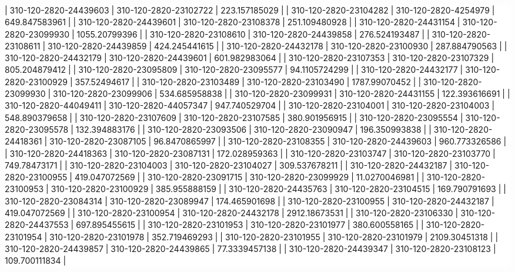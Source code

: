 | 310-120-2820-24439603 | 310-120-2820-23102722 | 223.157185029 |
| 310-120-2820-23104282 | 310-120-2820-4254979 | 649.847583961 |
| 310-120-2820-24439601 | 310-120-2820-23108378 | 251.109480928 |
| 310-120-2820-24431154 | 310-120-2820-23099930 | 1055.20799396 |
| 310-120-2820-23108610 | 310-120-2820-24439858 | 276.524193487 |
| 310-120-2820-23108611 | 310-120-2820-24439859 | 424.245441615 |
| 310-120-2820-24432178 | 310-120-2820-23100930 | 287.884790563 |
| 310-120-2820-24432179 | 310-120-2820-24439601 | 601.982983064 |
| 310-120-2820-23107353 | 310-120-2820-23107329 | 805.204879412 |
| 310-120-2820-23095809 | 310-120-2820-23095577 | 94.1105724299 |
| 310-120-2820-24432177 | 310-120-2820-23100929 | 357.52494617 |
| 310-120-2820-23103489 | 310-120-2820-23103490 | 1787.99070452 |
| 310-120-2820-23099930 | 310-120-2820-23099906 | 534.685958838 |
| 310-120-2820-23099931 | 310-120-2820-24431155 | 122.393616691 |
| 310-120-2820-44049411 | 310-120-2820-44057347 | 947.740529704 |
| 310-120-2820-23104001 | 310-120-2820-23104003 | 548.890379658 |
| 310-120-2820-23107609 | 310-120-2820-23107585 | 380.901956915 |
| 310-120-2820-23095554 | 310-120-2820-23095578 | 132.394883176 |
| 310-120-2820-23093506 | 310-120-2820-23090947 | 196.350993838 |
| 310-120-2820-24418361 | 310-120-2820-23087105 | 96.8470865997 |
| 310-120-2820-23108355 | 310-120-2820-24439603 | 960.773326586 |
| 310-120-2820-24418363 | 310-120-2820-23087131 | 172.028959363 |
| 310-120-2820-23103747 | 310-120-2820-23103770 | 749.78473171 |
| 310-120-2820-23104003 | 310-120-2820-23104027 | 309.537678211 |
| 310-120-2820-24432187 | 310-120-2820-23100955 | 419.047072569 |
| 310-120-2820-23091715 | 310-120-2820-23099929 | 11.0270046981 |
| 310-120-2820-23100953 | 310-120-2820-23100929 | 385.955888159 |
| 310-120-2820-24435763 | 310-120-2820-23104515 | 169.790791693 |
| 310-120-2820-23084314 | 310-120-2820-23089947 | 174.465901698 |
| 310-120-2820-23100955 | 310-120-2820-24432187 | 419.047072569 |
| 310-120-2820-23100954 | 310-120-2820-24432178 | 2912.18673531 |
| 310-120-2820-23106330 | 310-120-2820-24437553 | 697.895455615 |
| 310-120-2820-23101953 | 310-120-2820-23101977 | 380.600558165 |
| 310-120-2820-23101954 | 310-120-2820-23101978 | 352.719469293 |
| 310-120-2820-23101955 | 310-120-2820-23101979 | 2109.30451318 |
| 310-120-2820-24439857 | 310-120-2820-24439865 | 77.3339457138 |
| 310-120-2820-24439347 | 310-120-2820-23108123 | 109.700111834 |